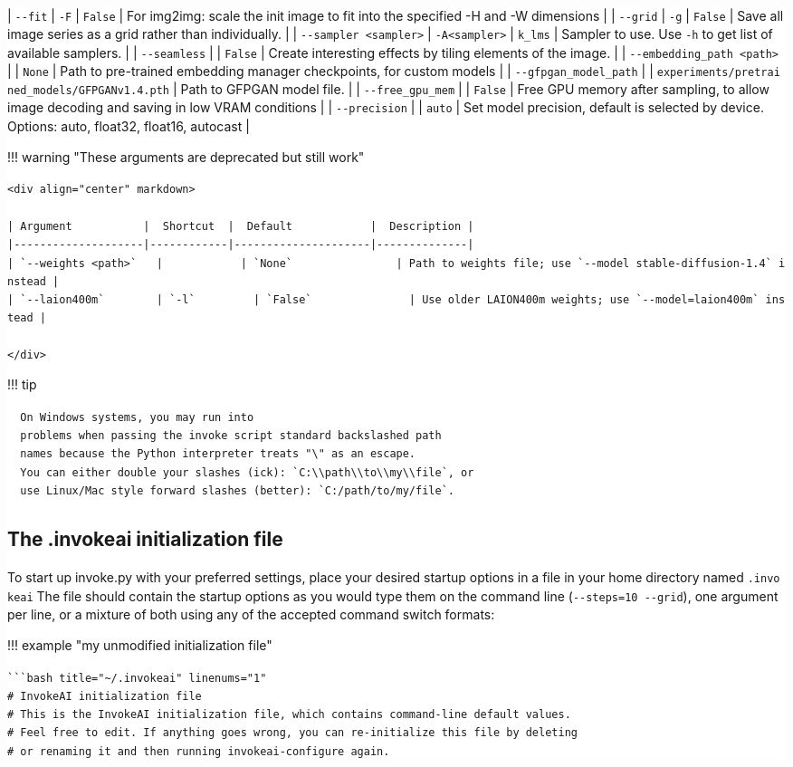 | `--fit`                                   | `-F`        | `False` | For img2img: scale the init image to fit into the specified -H and -W dimensions                                                                             |
| `--grid`                                  | `-g`                                      | `False`                                        | Save all image series as a grid rather than individually.                                            |
| `--sampler <sampler>`                     | `-A<sampler>`                             | `k_lms`                                        | Sampler to use. Use `-h` to get list of available samplers.                                          |
| `--seamless`                              |                                           | `False`                                        | Create interesting effects by tiling elements of the image.                                          |
| `--embedding_path <path>`                 |                                           | `None`                                         | Path to pre-trained embedding manager checkpoints, for custom models                                 |
| `--gfpgan_model_path`                     |                                           | `experiments/pretrained_models/GFPGANv1.4.pth` | Path to GFPGAN model file.                                              |
| `--free_gpu_mem`                          |                                           | `False`                                        | Free GPU memory after sampling, to allow image decoding and saving in low VRAM conditions            |
| `--precision`                             |                                           | `auto`                                         | Set model precision, default is selected by device. Options: auto, float32, float16, autocast        |

!!! warning "These arguments are deprecated but still work"

    <div align="center" markdown>

    | Argument           |  Shortcut  |  Default            |  Description |
    |--------------------|------------|---------------------|--------------|
    | `--weights <path>`   |            | `None`                | Path to weights file; use `--model stable-diffusion-1.4` instead |
    | `--laion400m`        | `-l`         | `False`               | Use older LAION400m weights; use `--model=laion400m` instead |

    </div>

!!! tip

      On Windows systems, you may run into
      problems when passing the invoke script standard backslashed path
      names because the Python interpreter treats "\" as an escape.
      You can either double your slashes (ick): `C:\\path\\to\\my\\file`, or
      use Linux/Mac style forward slashes (better): `C:/path/to/my/file`.

## The .invokeai initialization file

To start up invoke.py with your preferred settings, place your desired
startup options in a file in your home directory named `.invokeai` The
file should contain the startup options as you would type them on the
command line (`--steps=10 --grid`), one argument per line, or a
mixture of both using any of the accepted command switch formats:

!!! example "my unmodified initialization file"

    ```bash title="~/.invokeai" linenums="1"
    # InvokeAI initialization file
    # This is the InvokeAI initialization file, which contains command-line default values.
    # Feel free to edit. If anything goes wrong, you can re-initialize this file by deleting
    # or renaming it and then running invokeai-configure again.
